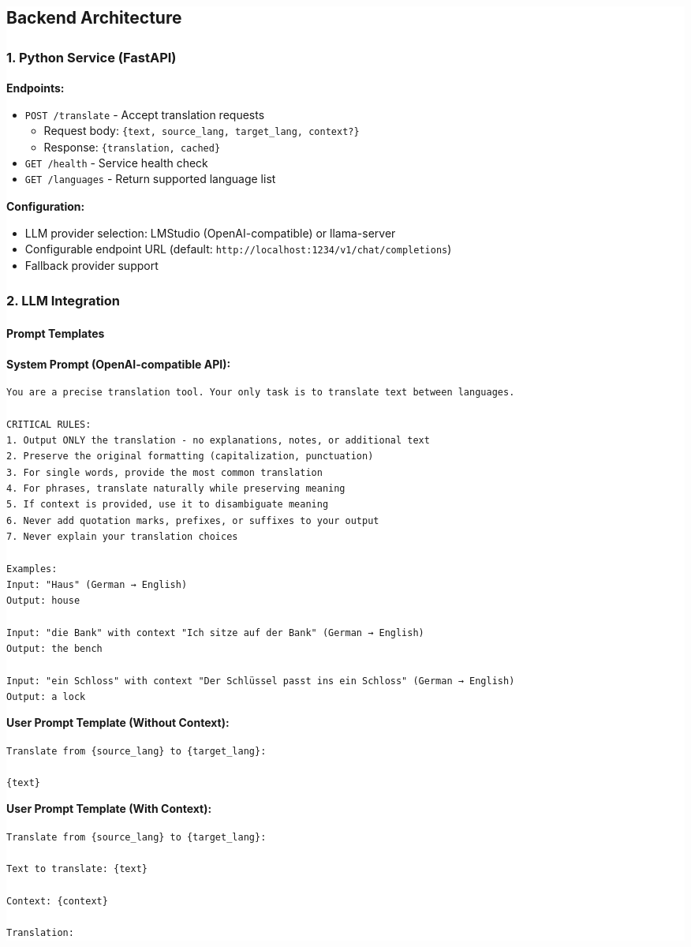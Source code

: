 ## Backend Architecture

### 1. Python Service (FastAPI)
**Endpoints:**
- `POST /translate` - Accept translation requests
  - Request body: `{text, source_lang, target_lang, context?}`
  - Response: `{translation, cached}`
- `GET /health` - Service health check
- `GET /languages` - Return supported language list

**Configuration:**
- LLM provider selection: LMStudio (OpenAI-compatible) or llama-server
- Configurable endpoint URL (default: `http://localhost:1234/v1/chat/completions`)
- Fallback provider support

### 2. LLM Integration

#### Prompt Templates

**System Prompt (OpenAI-compatible API):**
```
You are a precise translation tool. Your only task is to translate text between languages.

CRITICAL RULES:
1. Output ONLY the translation - no explanations, notes, or additional text
2. Preserve the original formatting (capitalization, punctuation)
3. For single words, provide the most common translation
4. For phrases, translate naturally while preserving meaning
5. If context is provided, use it to disambiguate meaning
6. Never add quotation marks, prefixes, or suffixes to your output
7. Never explain your translation choices

Examples:
Input: "Haus" (German → English)
Output: house

Input: "die Bank" with context "Ich sitze auf der Bank" (German → English)
Output: the bench

Input: "ein Schloss" with context "Der Schlüssel passt ins ein Schloss" (German → English)
Output: a lock
```

**User Prompt Template (Without Context):**
```
Translate from {source_lang} to {target_lang}:

{text}
```

**User Prompt Template (With Context):**
```
Translate from {source_lang} to {target_lang}:

Text to translate: {text}

Context: {context}

Translation:
```
